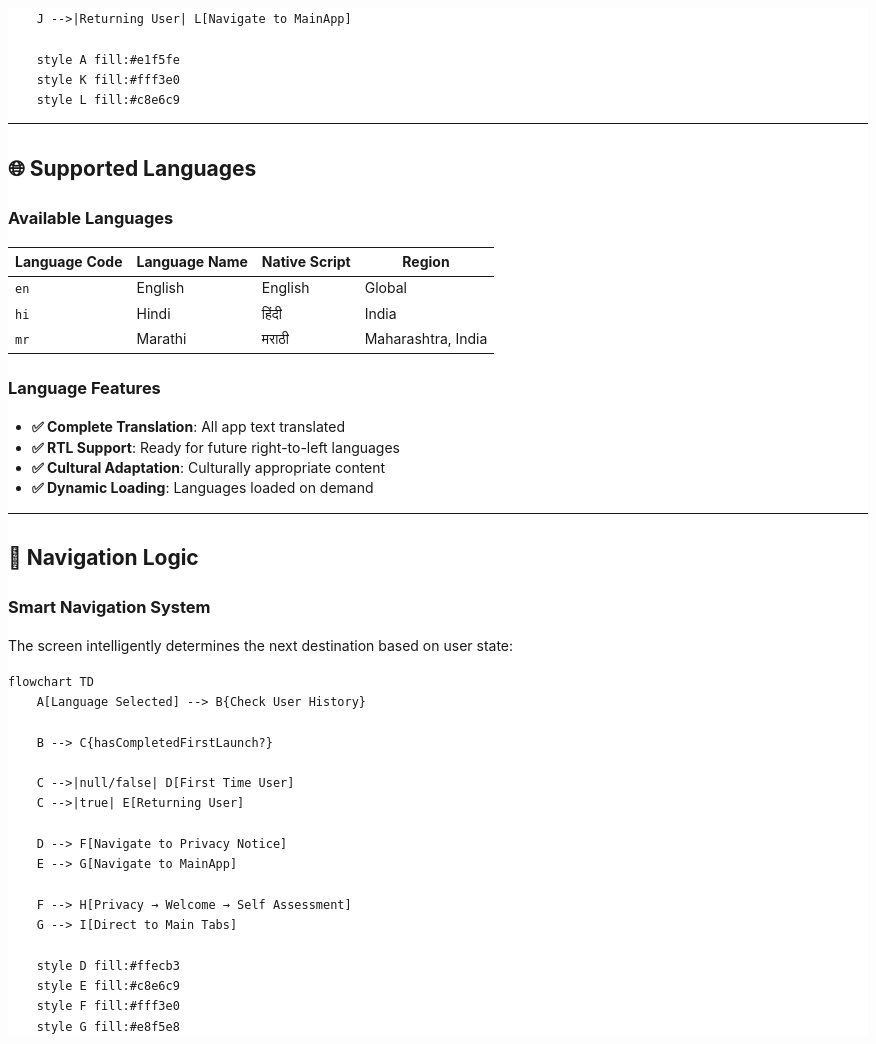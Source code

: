 ```mermaid
    J -->|Returning User| L[Navigate to MainApp]
    
    style A fill:#e1f5fe
    style K fill:#fff3e0
    style L fill:#c8e6c9
```

---

## 🌐 Supported Languages

### **Available Languages**
| Language Code | Language Name | Native Script | Region |
|---------------|---------------|---------------|--------|
| `en` | English | English | Global |
| `hi` | Hindi | हिंदी | India |
| `mr` | Marathi | मराठी | Maharashtra, India |

### **Language Features**
- **✅ Complete Translation**: All app text translated
- **✅ RTL Support**: Ready for future right-to-left languages
- **✅ Cultural Adaptation**: Culturally appropriate content
- **✅ Dynamic Loading**: Languages loaded on demand

---

## 🔄 Navigation Logic

### **Smart Navigation System**
The screen intelligently determines the next destination based on user state:

```mermaid
flowchart TD
    A[Language Selected] --> B{Check User History}
    
    B --> C{hasCompletedFirstLaunch?}
    
    C -->|null/false| D[First Time User]
    C -->|true| E[Returning User]
    
    D --> F[Navigate to Privacy Notice]
    E --> G[Navigate to MainApp]
    
    F --> H[Privacy → Welcome → Self Assessment]
    G --> I[Direct to Main Tabs]
    
    style D fill:#ffecb3
    style E fill:#c8e6c9
    style F fill:#fff3e0
    style G fill:#e8f5e8
```
